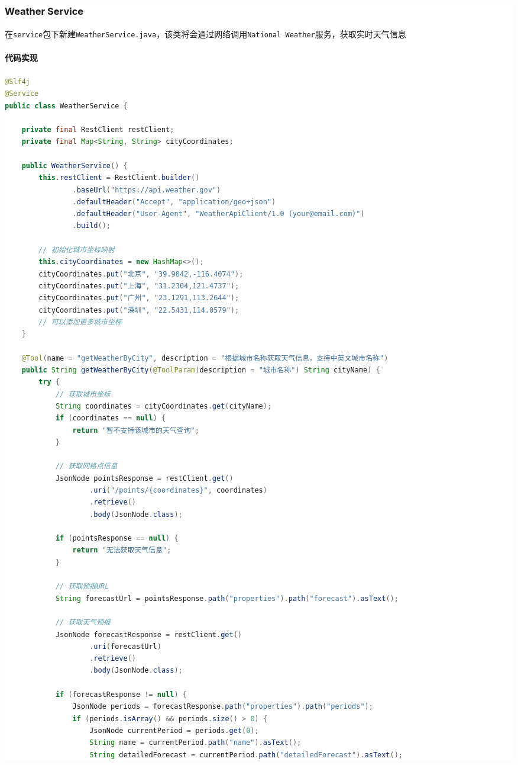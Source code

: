 ### Weather Service

在`service`包下新建`WeatherService.java`，该类将会通过网络调用`National Weather`服务，获取实时天气信息

#### 代码实现

```java
@Slf4j
@Service
public class WeatherService {

    private final RestClient restClient;
    private final Map<String, String> cityCoordinates;

    public WeatherService() {
        this.restClient = RestClient.builder()
                .baseUrl("https://api.weather.gov")
                .defaultHeader("Accept", "application/geo+json")
                .defaultHeader("User-Agent", "WeatherApiClient/1.0 (your@email.com)")
                .build();
        
        // 初始化城市坐标映射
        this.cityCoordinates = new HashMap<>();
        cityCoordinates.put("北京", "39.9042,-116.4074");
        cityCoordinates.put("上海", "31.2304,121.4737");
        cityCoordinates.put("广州", "23.1291,113.2644");
        cityCoordinates.put("深圳", "22.5431,114.0579");
        // 可以添加更多城市坐标
    }

    @Tool(name = "getWeatherByCity", description = "根据城市名称获取天气信息，支持中英文城市名称")
    public String getWeatherByCity(@ToolParam(description = "城市名称") String cityName) {
        try {
            // 获取城市坐标
            String coordinates = cityCoordinates.get(cityName);
            if (coordinates == null) {
                return "暂不支持该城市的天气查询";
            }
            
            // 获取网格点信息
            JsonNode pointsResponse = restClient.get()
                    .uri("/points/{coordinates}", coordinates)
                    .retrieve()
                    .body(JsonNode.class);

            if (pointsResponse == null) {
                return "无法获取天气信息";
            }

            // 获取预报URL
            String forecastUrl = pointsResponse.path("properties").path("forecast").asText();
            
            // 获取天气预报
            JsonNode forecastResponse = restClient.get()
                    .uri(forecastUrl)
                    .retrieve()
                    .body(JsonNode.class);

            if (forecastResponse != null) {
                JsonNode periods = forecastResponse.path("properties").path("periods");
                if (periods.isArray() && periods.size() > 0) {
                    JsonNode currentPeriod = periods.get(0);
                    String name = currentPeriod.path("name").asText();
                    String detailedForecast = currentPeriod.path("detailedForecast").asText();
```